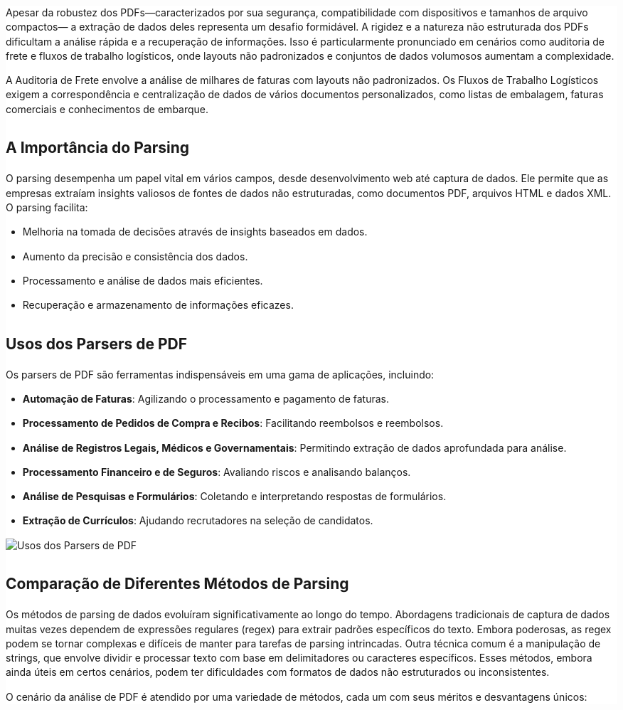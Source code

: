 Apesar da robustez dos PDFs—caracterizados por sua segurança, compatibilidade com dispositivos e tamanhos de arquivo compactos— a extração de dados deles representa um desafio formidável. A rigidez e a natureza não estruturada dos PDFs dificultam a análise rápida e a recuperação de informações. Isso é particularmente pronunciado em cenários como auditoria de frete e fluxos de trabalho logísticos, onde layouts não padronizados e conjuntos de dados volumosos aumentam a complexidade.

A Auditoria de Frete envolve a análise de milhares de faturas com layouts não padronizados. Os Fluxos de Trabalho Logísticos exigem a correspondência e centralização de dados de vários documentos personalizados, como listas de embalagem, faturas comerciais e conhecimentos de embarque.

## A Importância do Parsing

O parsing desempenha um papel vital em vários campos, desde desenvolvimento web até captura de dados. Ele permite que as empresas extraíam insights valiosos de fontes de dados não estruturadas, como documentos PDF, arquivos HTML e dados XML. O parsing facilita:

- Melhoria na tomada de decisões através de insights baseados em dados.

- Aumento da precisão e consistência dos dados.

- Processamento e análise de dados mais eficientes.

- Recuperação e armazenamento de informações eficazes.

## Usos dos Parsers de PDF

Os parsers de PDF são ferramentas indispensáveis em uma gama de aplicações, incluindo:

- **Automação de Faturas**: Agilizando o processamento e pagamento de faturas.

- **Processamento de Pedidos de Compra e Recibos**: Facilitando reembolsos e reembolsos.

- **Análise de Registros Legais, Médicos e Governamentais**: Permitindo extração de dados aprofundada para análise.

- **Processamento Financeiro e de Seguros**: Avaliando riscos e analisando balanços.

- **Análise de Pesquisas e Formulários**: Coletando e interpretando respostas de formulários.

- **Extração de Currículos**: Ajudando recrutadores na seleção de candidatos.

![Usos dos Parsers de PDF](/images/solutions/best-pdf-parser-2.png)

## Comparação de Diferentes Métodos de Parsing

Os métodos de parsing de dados evoluíram significativamente ao longo do tempo. Abordagens tradicionais de captura de dados muitas vezes dependem de expressões regulares (regex) para extrair padrões específicos do texto. Embora poderosas, as regex podem se tornar complexas e difíceis de manter para tarefas de parsing intrincadas. Outra técnica comum é a manipulação de strings, que envolve dividir e processar texto com base em delimitadores ou caracteres específicos. Esses métodos, embora ainda úteis em certos cenários, podem ter dificuldades com formatos de dados não estruturados ou inconsistentes.

O cenário da análise de PDF é atendido por uma variedade de métodos, cada um com seus méritos e desvantagens únicos:
